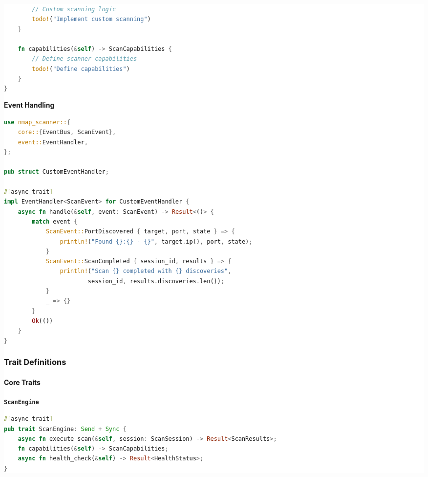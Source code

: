 ```rust
        // Custom scanning logic
        todo!("Implement custom scanning")
    }
    
    fn capabilities(&self) -> ScanCapabilities {
        // Define scanner capabilities
        todo!("Define capabilities")
    }
}
```

**Event Handling**
```rust
use nmap_scanner::{
    core::{EventBus, ScanEvent},
    event::EventHandler,
};

pub struct CustomEventHandler;

#[async_trait]
impl EventHandler<ScanEvent> for CustomEventHandler {
    async fn handle(&self, event: ScanEvent) -> Result<()> {
        match event {
            ScanEvent::PortDiscovered { target, port, state } => {
                println!("Found {}:{} - {}", target.ip(), port, state);
            }
            ScanEvent::ScanCompleted { session_id, results } => {
                println!("Scan {} completed with {} discoveries", 
                        session_id, results.discoveries.len());
            }
            _ => {}
        }
        Ok(())
    }
}
```

### Trait Definitions

#### Core Traits

**`ScanEngine`**
```rust
#[async_trait]
pub trait ScanEngine: Send + Sync {
    async fn execute_scan(&self, session: ScanSession) -> Result<ScanResults>;
    fn capabilities(&self) -> ScanCapabilities;
    async fn health_check(&self) -> Result<HealthStatus>;
}
```
